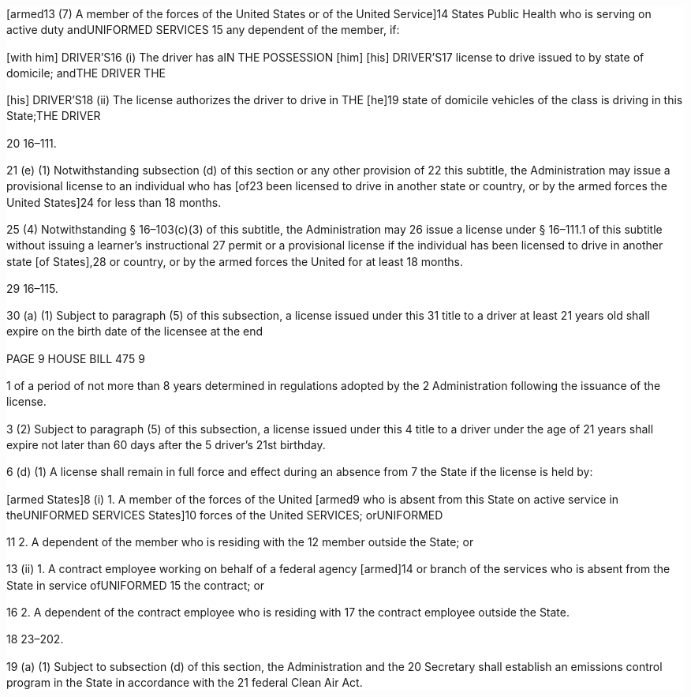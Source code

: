 [armed13 (7) A member of the forces of the United States or of the United
Service]14 States Public Health who is serving on active duty andUNIFORMED SERVICES
15 any dependent of the member, if:

[with him] DRIVER’S16 (i) The driver has aIN THE POSSESSION
[him] [his] DRIVER’S17 license to drive issued to by state of domicile; andTHE DRIVER THE

[his] DRIVER’S18 (ii) The license authorizes the driver to drive in THE
[he]19 state of domicile vehicles of the class is driving in this State;THE DRIVER

20 16–111.

21 (e) (1) Notwithstanding subsection (d) of this section or any other provision of
22 this subtitle, the Administration may issue a provisional license to an individual who has
[of23 been licensed to drive in another state or country, or by the armed forces the United
States]24 for less than 18 months.

25 (4) Notwithstanding § 16–103(c)(3) of this subtitle, the Administration may
26 issue a license under § 16–111.1 of this subtitle without issuing a learner’s instructional
27 permit or a provisional license if the individual has been licensed to drive in another state
[of States],28 or country, or by the armed forces the United for at least 18 months.

29 16–115.

30 (a) (1) Subject to paragraph (5) of this subsection, a license issued under this
31 title to a driver at least 21 years old shall expire on the birth date of the licensee at the end

PAGE 9
HOUSE BILL 475 9

1 of a period of not more than 8 years determined in regulations adopted by the
2 Administration following the issuance of the license.

3 (2) Subject to paragraph (5) of this subsection, a license issued under this
4 title to a driver under the age of 21 years shall expire not later than 60 days after the
5 driver’s 21st birthday.

6 (d) (1) A license shall remain in full force and effect during an absence from
7 the State if the license is held by:

[armed States]8 (i) 1. A member of the forces of the United
[armed9 who is absent from this State on active service in theUNIFORMED SERVICES
States]10 forces of the United SERVICES; orUNIFORMED

11 2. A dependent of the member who is residing with the
12 member outside the State; or

13 (ii) 1. A contract employee working on behalf of a federal agency
[armed]14 or branch of the services who is absent from the State in service ofUNIFORMED
15 the contract; or

16 2. A dependent of the contract employee who is residing with
17 the contract employee outside the State.

18 23–202.

19 (a) (1) Subject to subsection (d) of this section, the Administration and the
20 Secretary shall establish an emissions control program in the State in accordance with the
21 federal Clean Air Act.
